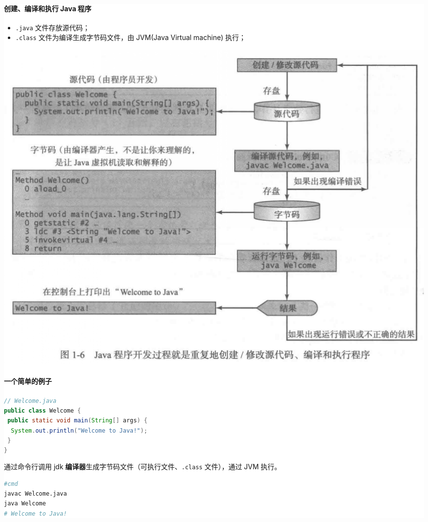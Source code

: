 #### 创建、编译和执行 Java 程序

-   `.java` 文件存放源代码；
-   `.class` 文件为编译生成字节码文件，由 JVM(Java Virtual machine) 执行；

![picture 15](../../../../../assets/images/38161b86580243532b4bf2793197f37ecd7be2548c64fdbf8176cb7545f86239.png)

#### 一个简单的例子

```java
// Welcome.java
public class Welcome {
 public static void main(String[] args) {
  System.out.println("Welcome to Java!");
 }
}
```

通过命令行调用 jdk **编译器**生成字节码文件（可执行文件、`.class` 文件），通过 JVM 执行。

```bash
#cmd
javac Welcome.java
java Welcome
# Welcome to Java!
```
